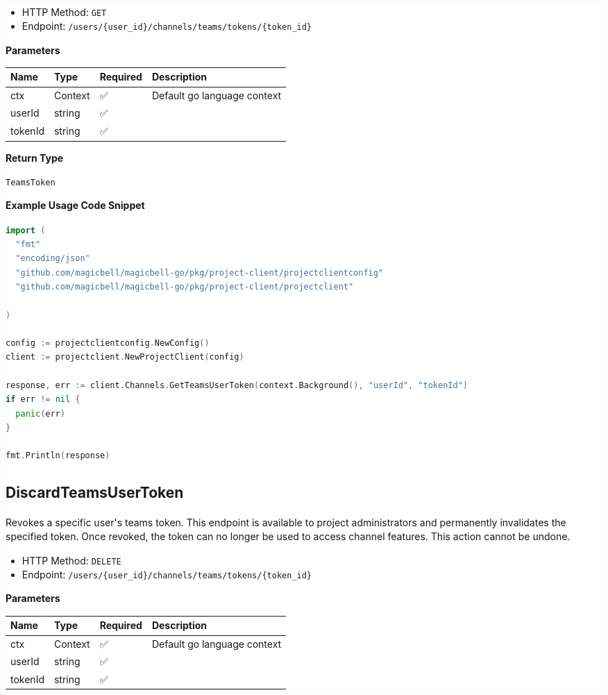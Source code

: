 - HTTP Method: `GET`
- Endpoint: `/users/{user_id}/channels/teams/tokens/{token_id}`

**Parameters**

| Name    | Type    | Required | Description                 |
| :------ | :------ | :------- | :-------------------------- |
| ctx     | Context | ✅       | Default go language context |
| userId  | string  | ✅       |                             |
| tokenId | string  | ✅       |                             |

**Return Type**

`TeamsToken`

**Example Usage Code Snippet**

```go
import (
  "fmt"
  "encoding/json"
  "github.com/magicbell/magicbell-go/pkg/project-client/projectclientconfig"
  "github.com/magicbell/magicbell-go/pkg/project-client/projectclient"

)

config := projectclientconfig.NewConfig()
client := projectclient.NewProjectClient(config)

response, err := client.Channels.GetTeamsUserToken(context.Background(), "userId", "tokenId")
if err != nil {
  panic(err)
}

fmt.Println(response)
```

## DiscardTeamsUserToken

Revokes a specific user's teams token. This endpoint is available to project administrators and permanently invalidates the specified token. Once revoked, the token can no longer be used to access channel features. This action cannot be undone.

- HTTP Method: `DELETE`
- Endpoint: `/users/{user_id}/channels/teams/tokens/{token_id}`

**Parameters**

| Name    | Type    | Required | Description                 |
| :------ | :------ | :------- | :-------------------------- |
| ctx     | Context | ✅       | Default go language context |
| userId  | string  | ✅       |                             |
| tokenId | string  | ✅       |                             |
